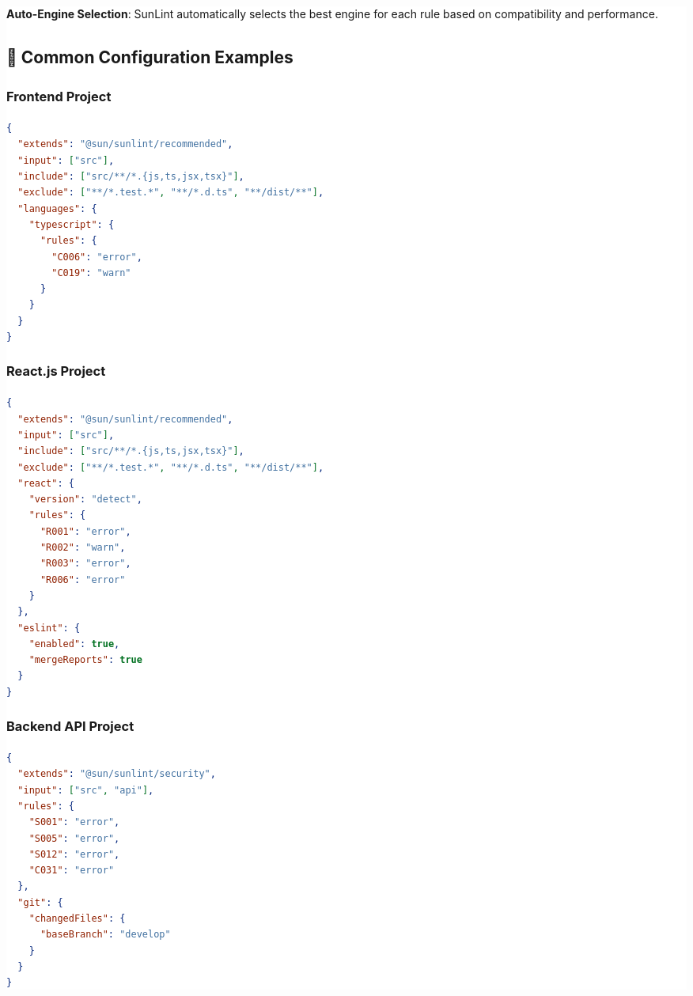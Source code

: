 **Auto-Engine Selection**: SunLint automatically selects the best engine for each rule based on compatibility and performance.

## 🎯 Common Configuration Examples

### Frontend Project
```json
{
  "extends": "@sun/sunlint/recommended",
  "input": ["src"],
  "include": ["src/**/*.{js,ts,jsx,tsx}"],
  "exclude": ["**/*.test.*", "**/*.d.ts", "**/dist/**"],
  "languages": {
    "typescript": {
      "rules": {
        "C006": "error",
        "C019": "warn"
      }
    }
  }
}
```

### React.js Project
```json
{
  "extends": "@sun/sunlint/recommended", 
  "input": ["src"],
  "include": ["src/**/*.{js,ts,jsx,tsx}"],
  "exclude": ["**/*.test.*", "**/*.d.ts", "**/dist/**"],
  "react": {
    "version": "detect",
    "rules": {
      "R001": "error",
      "R002": "warn", 
      "R003": "error",
      "R006": "error"
    }
  },
  "eslint": {
    "enabled": true,
    "mergeReports": true
  }
}
```

### Backend API Project
```json
{
  "extends": "@sun/sunlint/security",
  "input": ["src", "api"],
  "rules": {
    "S001": "error",
    "S005": "error",
    "S012": "error",
    "C031": "error"
  },
  "git": {
    "changedFiles": {
      "baseBranch": "develop"
    }
  }
}
```